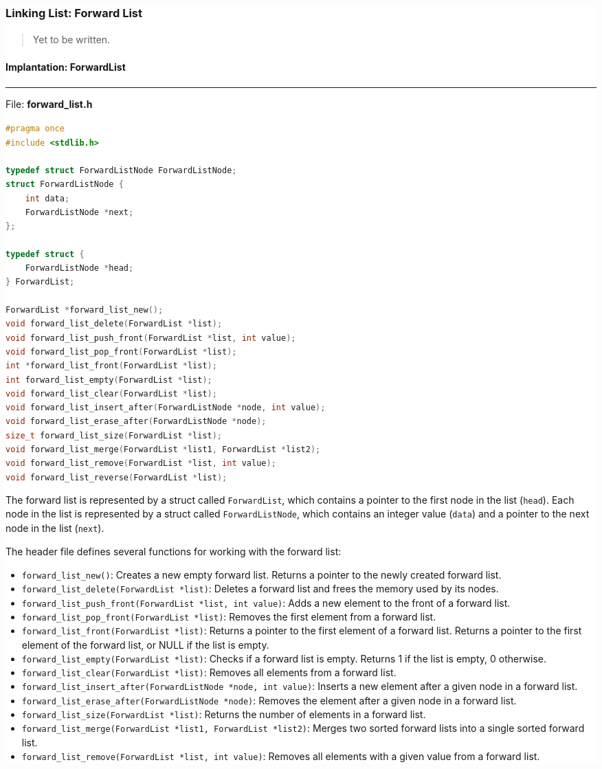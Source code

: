 ### Linking List: Forward List

> Yet to be written.

#### Implantation: ForwardList

---

File: **forward_list.h**

```c
#pragma once
#include <stdlib.h>

typedef struct ForwardListNode ForwardListNode;
struct ForwardListNode {
    int data;
    ForwardListNode *next;
};

typedef struct {
    ForwardListNode *head;
} ForwardList;

ForwardList *forward_list_new();
void forward_list_delete(ForwardList *list);
void forward_list_push_front(ForwardList *list, int value);
void forward_list_pop_front(ForwardList *list);
int *forward_list_front(ForwardList *list);
int forward_list_empty(ForwardList *list);
void forward_list_clear(ForwardList *list);
void forward_list_insert_after(ForwardListNode *node, int value);
void forward_list_erase_after(ForwardListNode *node);
size_t forward_list_size(ForwardList *list);
void forward_list_merge(ForwardList *list1, ForwardList *list2);
void forward_list_remove(ForwardList *list, int value);
void forward_list_reverse(ForwardList *list);
```

The forward list is represented by a struct called `ForwardList`, which contains a pointer to the first node in the list (`head`). Each node in the list is represented by a struct called `ForwardListNode`, which contains an integer value (`data`) and a pointer to the next node in the list (`next`).

The header file defines several functions for working with the forward list:

- `forward_list_new()`: Creates a new empty forward list. Returns a pointer to the newly created forward list.
- `forward_list_delete(ForwardList *list)`: Deletes a forward list and frees the memory used by its nodes.
- `forward_list_push_front(ForwardList *list, int value)`: Adds a new element to the front of a forward list.
- `forward_list_pop_front(ForwardList *list)`: Removes the first element from a forward list.
- `forward_list_front(ForwardList *list)`: Returns a pointer to the first element of a forward list. Returns a pointer to the first element of the forward list, or NULL if the list is empty.
- `forward_list_empty(ForwardList *list)`: Checks if a forward list is empty. Returns 1 if the list is empty, 0 otherwise.
- `forward_list_clear(ForwardList *list)`: Removes all elements from a forward list.
- `forward_list_insert_after(ForwardListNode *node, int value)`: Inserts a new element after a given node in a forward list.
- `forward_list_erase_after(ForwardListNode *node)`: Removes the element after a given node in a forward list.
- `forward_list_size(ForwardList *list)`: Returns the number of elements in a forward list.
- `forward_list_merge(ForwardList *list1, ForwardList *list2)`: Merges two sorted forward lists into a single sorted forward list.
- `forward_list_remove(ForwardList *list, int value)`: Removes all elements with a given value from a forward list.